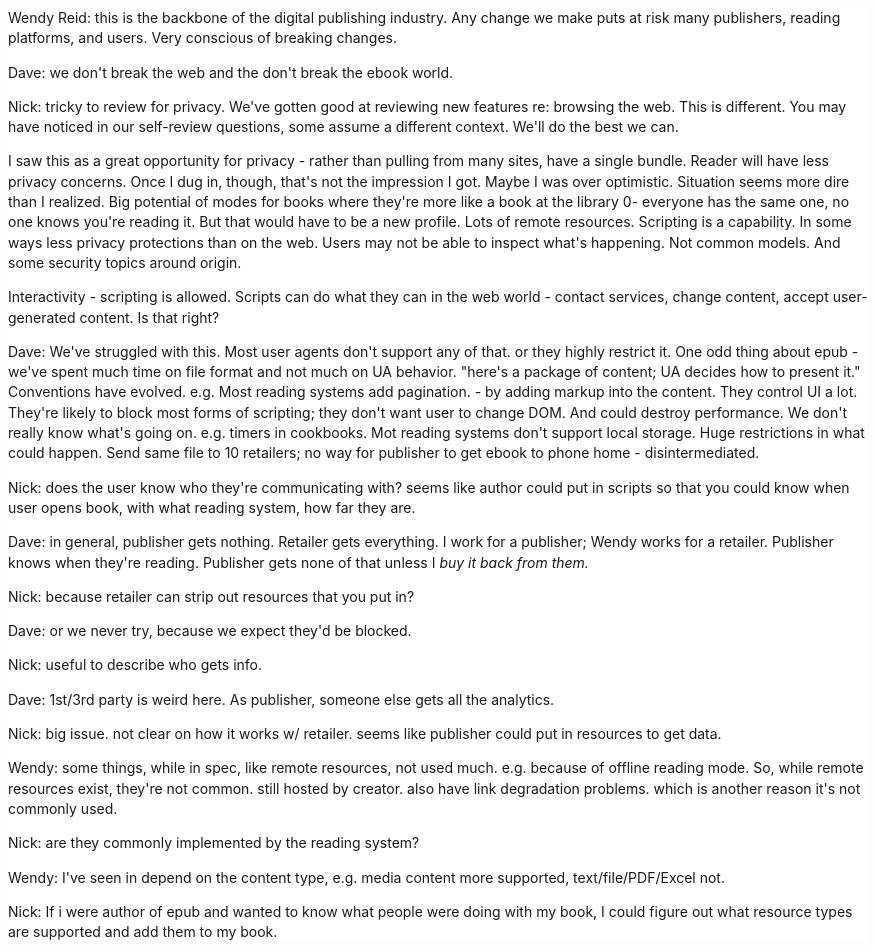 Wendy Reid: this is the backbone of the digital publishing industry.  Any change we make puts at risk many publishers, reading platforms, and users.  Very conscious of breaking changes.

Dave: we don't break the web and the don't break the ebook world.

Nick: tricky to review for privacy.  We've gotten good at reviewing new features re: browsing the web.  This is different.  You may have noticed in our self-review questions, some assume a different context.  We'll do the best we can.

I saw this as a great opportunity for privacy - rather than pulling from many sites, have a single bundle.  Reader will have less privacy concerns.  Once I dug in, though, that's not the impression I got.  Maybe I was over optimistic.  Situation seems more dire than I realized.  Big potential of modes for books where they're more like a book at the library 0- everyone has the same one, no one knows you're reading it.  But that would have to be a new profile.  Lots of remote resources.  Scripting is a capability.  In some ways less privacy protections than on the web.  Users may not be able to inspect what's happening.  Not common models.  And some security topics around origin.

Interactivity - scripting is allowed.  Scripts can do what they can in the web world - contact services, change content, accept user-generated content.  Is that right?

Dave: We've struggled with this. Most user agents don't support any of that.  or they highly restrict it.  One odd thing about epub - we've spent much time on file format and not much on UA behavior.  "here's a package of content; UA decides how to present it."  Conventions have evolved.  e.g.  Most reading systems add pagination.  - by adding markup into the content.  They control UI a lot.  They're likely to block most forms of scripting; they don't want user to change DOM.  And could destroy performance.  We don't really know what's going on.  e.g. timers in cookbooks.  Mot reading systems don't support local storage.  Huge restrictions in what could happen.  Send same file to 10 retailers; no way for publisher to get ebook to phone home - disintermediated.  

Nick: does the user know who they're communicating with?  seems like author could put in scripts so that you could know when user opens book, with what reading system, how far they are.

Dave: in general, publisher gets nothing.  Retailer gets everything.  I work for a publisher; Wendy works for a retailer.  Publisher knows when they're reading.  Publisher gets none of that unless I _buy it back from them._

Nick: because retailer can strip out resources that you put in?

Dave: or we never try, because we expect they'd be blocked.  

Nick: useful to describe who gets info. 

Dave: 1st/3rd party is weird here.  As publisher, someone else gets all the analytics.  

Nick: big issue.  not clear on how it works w/ retailer.  seems like publisher could put in resources to get data.  

Wendy: some things, while in spec, like remote resources, not used much.  e.g. because of offline reading mode.  So, while remote resources exist, they're not common.  still hosted by creator.  also have link degradation problems.  which is another reason it's not commonly used. 

Nick: are they commonly implemented by the reading system?

Wendy: I've seen in depend on the content type, e.g. media content more supported, text/file/PDF/Excel not.

Nick: If i were author of epub and wanted to know what people were doing with my book, I could figure out what resource types are supported and add them to my book.  
